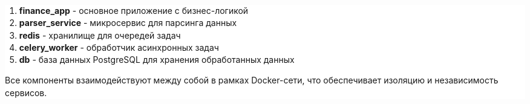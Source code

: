 1. **finance_app** - основное приложение с бизнес-логикой
2. **parser_service** - микросервис для парсинга данных 
3. **redis** - хранилище для очередей задач
4. **celery_worker** - обработчик асинхронных задач
5. **db** - база данных PostgreSQL для хранения обработанных данных

Все компоненты взаимодействуют между собой в рамках Docker-сети, что обеспечивает изоляцию и независимость сервисов.